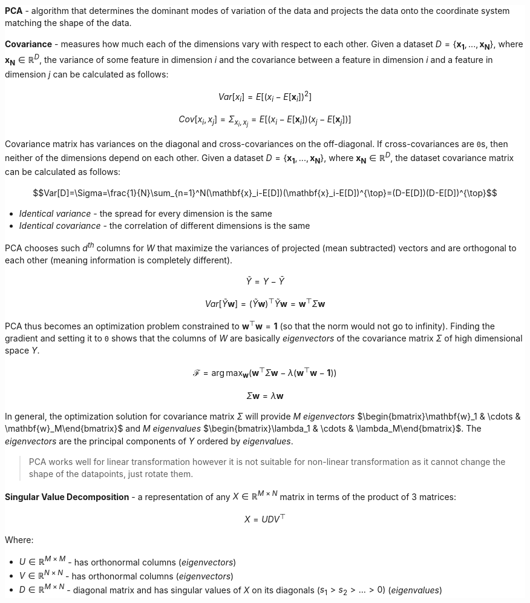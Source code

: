 **PCA** - algorithm that determines the dominant modes of variation of the data and projects the data onto the coordinate system matching the shape of the data.

**Covariance** - measures how much each of the dimensions vary with respect to each other. Given a dataset $D=\{\mathbf{x_1},...,\mathbf{x_N}\}$, where $\mathbf{x_N}\in\mathbb{R}^{D}$, the variance of some feature in dimension $i$ and the covariance between a feature in dimension $i$ and a feature in dimension $j$ can be calculated as follows:

$$Var[x_i]=E[(x_i-E[\mathbf{x}_i])^{2}]$$

$$Cov[x_i, x_j]=\Sigma_{x_i, x_j}=E[(x_i - E[\mathbf{x}_i])(x_j - E[\mathbf{x}_j])]$$

Covariance matrix has variances on the diagonal and cross-covariances on the off-diagonal. If cross-covariances are `0`s, then neither of the dimensions depend on each other. Given a dataset $D=\{\mathbf{x_1},...,\mathbf{x_N}\}$, where $\mathbf{x_N}\in\mathbb{R}^{D}$, the dataset covariance matrix can be calculated as follows:

$$Var[D]=\Sigma=\frac{1}{N}\sum_{n=1}^N(\mathbf{x}_i-E[D])(\mathbf{x}_i-E[D])^{\top}=(D-E[D])(D-E[D])^{\top}$$

* _Identical variance_ - the spread for every dimension is the same
* _Identical covariance_ - the correlation of different dimensions is the same

PCA chooses such $d^{th}$ columns for $W$ that maximize the variances of projected (mean subtracted) vectors and are orthogonal to each other (meaning information is completely different).

$$\tilde Y = Y - \bar Y$$

$$Var[\tilde Y \mathbf{w}]=(\tilde Y\mathbf{w})^{\top}\tilde Y \mathbf{w}=\mathbf{w}^{\top}\Sigma\mathbf{w}$$

PCA thus becomes an optimization problem constrained to $\mathbf{w}^{\top}\mathbf{w}=\mathbf{1}$ (so that the norm would not go to infinity). Finding the gradient and setting it to `0` shows that the columns of $W$ are basically _eigenvectors_ of the covariance matrix $\Sigma$ of high dimensional space $Y$.

$$\mathcal{F}=\arg\max_{\mathbf{w}}(\mathbf{w}^{\top}\Sigma\mathbf{w} - \lambda(\mathbf{w}^{\top}\mathbf{w}-\mathbf{1}))$$

$$\Sigma\mathbf{w}=\lambda\mathbf{w}$$

In general, the optimization solution for covariance matrix $\Sigma$ will provide $M$ _eigenvectors_ $\begin{bmatrix}\mathbf{w}_1 & \cdots & \mathbf{w}_M\end{bmatrix}$ and $M$ _eigenvalues_ $\begin{bmatrix}\lambda_1 & \cdots & \lambda_M\end{bmatrix}$. The _eigenvectors_ are the principal components of $Y$ ordered by _eigenvalues_.

> PCA works well for linear transformation however it is not suitable for non-linear transformation as it cannot change the shape of the datapoints, just rotate them.

**Singular Value Decomposition** - a representation of any $X\in\mathbb{R}^{M\times N}$ matrix in terms of the product of 3 matrices:

$$X=UDV^{\top}$$

Where:
* $U\in\mathbb{R}^{M\times M}$ - has orthonormal columns (_eigenvectors_)
* $V\in\mathbb{R}^{N\times N}$ - has orthonormal columns (_eigenvectors_)
* $D\in\mathbb{R}^{M\times N}$ - diagonal matrix and has singular values of $X$ on its diagonals ($s_1>s_2>...>0$) (_eigenvalues_)
